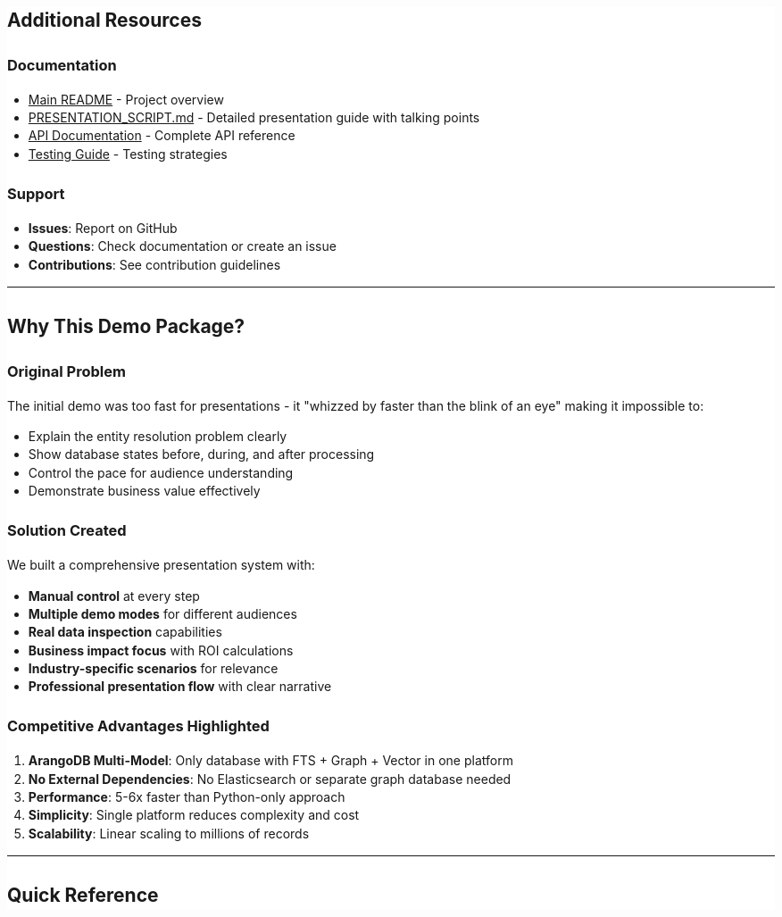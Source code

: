 
## Additional Resources

### Documentation

- [Main README](../README.md) - Project overview
- [PRESENTATION_SCRIPT.md](PRESENTATION_SCRIPT.md) - Detailed presentation guide with talking points
- [API Documentation](../docs/API_REFERENCE.md) - Complete API reference
- [Testing Guide](../docs/TESTING.md) - Testing strategies

### Support

- **Issues**: Report on GitHub
- **Questions**: Check documentation or create an issue
- **Contributions**: See contribution guidelines

---

## Why This Demo Package?

### Original Problem

The initial demo was too fast for presentations - it "whizzed by faster than the blink of an eye" making it impossible to:
- Explain the entity resolution problem clearly
- Show database states before, during, and after processing
- Control the pace for audience understanding
- Demonstrate business value effectively

### Solution Created

We built a comprehensive presentation system with:
- **Manual control** at every step
- **Multiple demo modes** for different audiences
- **Real data inspection** capabilities
- **Business impact focus** with ROI calculations
- **Industry-specific scenarios** for relevance
- **Professional presentation flow** with clear narrative

### Competitive Advantages Highlighted

1. **ArangoDB Multi-Model**: Only database with FTS + Graph + Vector in one platform
2. **No External Dependencies**: No Elasticsearch or separate graph database needed
3. **Performance**: 5-6x faster than Python-only approach
4. **Simplicity**: Single platform reduces complexity and cost
5. **Scalability**: Linear scaling to millions of records

---

## Quick Reference
